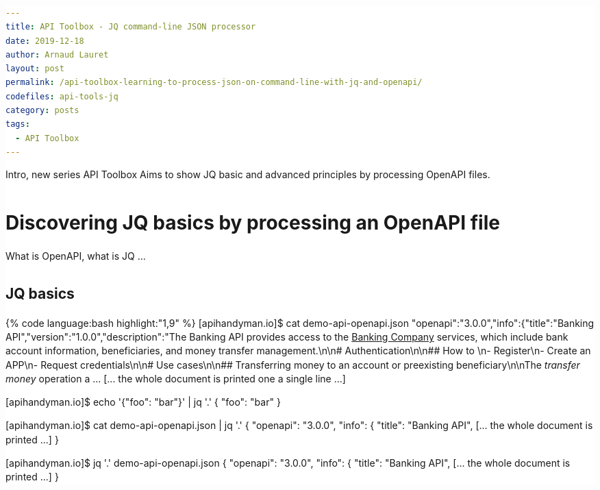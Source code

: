 ```yaml
---
title: API Toolbox - JQ command-line JSON processor
date: 2019-12-18
author: Arnaud Lauret
layout: post
permalink: /api-toolbox-learning-to-process-json-on-command-line-with-jq-and-openapi/
codefiles: api-tools-jq 
category: posts
tags:
  - API Toolbox
---
```


Intro, new series API Toolbox
Aims to show JQ basic and advanced principles by processing OpenAPI files.

# Discovering JQ basics by processing an OpenAPI file

What is OpenAPI, what is JQ ...

<asciinema-player poster="npt:0:34" title="Let's have some fund with JQ"  rows="24" author="Arnaud Lauret" src="/code/api-tools-jq/colored-operation-list.cast"></asciinema-player>


<asciinema-player poster="npt:0:34" title="Asciinema test"  rows="24" author="Arnaud Lauret" src="/code/api-tools-jq/test.cast"></asciinema-player>

## JQ basics

{% code language:bash highlight:"1,9" %}
[apihandyman.io]$ cat demo-api-openapi.json
"openapi":"3.0.0","info":{"title":"Banking API","version":"1.0.0","description":"The Banking API provides access to the [Banking Company](http://www.bankingcompany.com) services, which include bank account information, beneficiaries, and money transfer management.\n\n# Authentication\n\n## How to \n- Register\n- Create an APP\n- Request credentials\n\n# Use cases\n\n## Transferring money to an account or preexisting beneficiary\n\nThe _transfer money_ operation a ...
[... the whole document is printed one a single line ...]

[apihandyman.io]$ echo '{"foo": "bar"}' | jq '.'
{
  "foo": "bar"
}

[apihandyman.io]$ cat demo-api-openapi.json | jq '.'
{
  "openapi": "3.0.0",
  "info": {
    "title": "Banking API",
[... the whole document is printed ...]
}

[apihandyman.io]$ jq '.' demo-api-openapi.json
{
  "openapi": "3.0.0",
  "info": {
    "title": "Banking API",
[... the whole document is printed ...]
}
